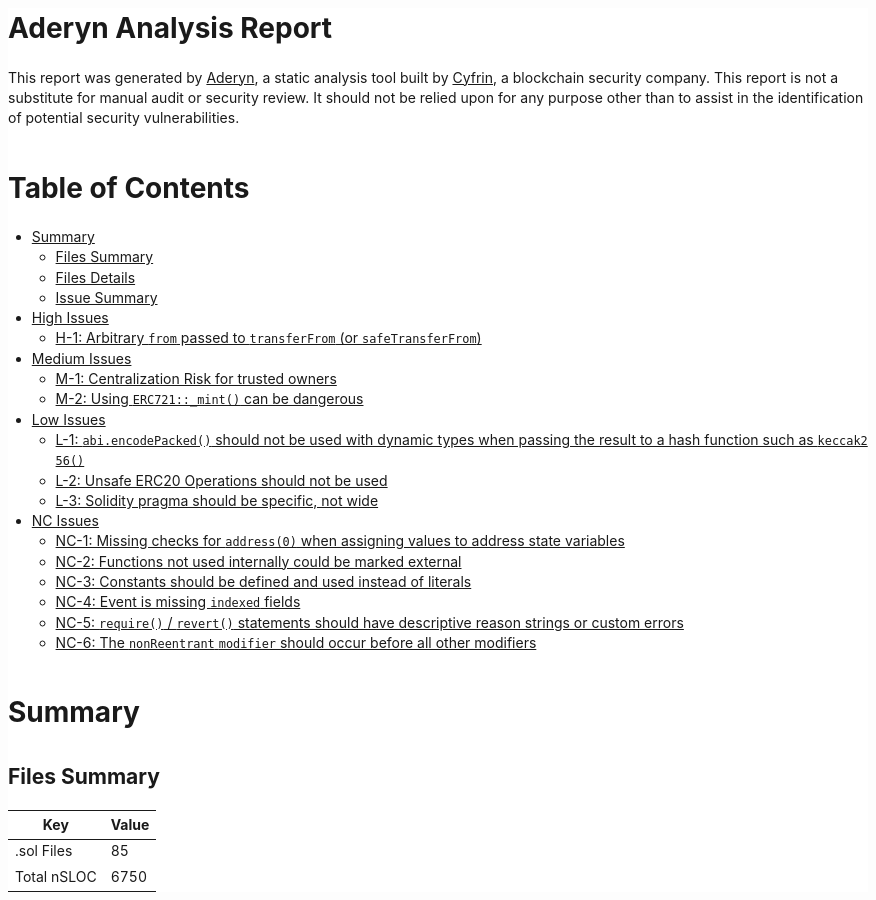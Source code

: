 # Aderyn Analysis Report

This report was generated by [Aderyn](https://github.com/Cyfrin/aderyn), a static analysis tool built by [Cyfrin](https://cyfrin.io), a blockchain security company. This report is not a substitute for manual audit or security review. It should not be relied upon for any purpose other than to assist in the identification of potential security vulnerabilities.
# Table of Contents

- [Summary](#summary)
  - [Files Summary](#files-summary)
  - [Files Details](#files-details)
  - [Issue Summary](#issue-summary)
- [High Issues](#high-issues)
  - [H-1: Arbitrary `from` passed to `transferFrom` (or `safeTransferFrom`)](#h-1-arbitrary-from-passed-to-transferfrom-or-safetransferfrom)
- [Medium Issues](#medium-issues)
  - [M-1: Centralization Risk for trusted owners](#m-1-centralization-risk-for-trusted-owners)
  - [M-2: Using `ERC721::_mint()` can be dangerous](#m-2-using-erc721mint-can-be-dangerous)
- [Low Issues](#low-issues)
  - [L-1: `abi.encodePacked()` should not be used with dynamic types when passing the result to a hash function such as `keccak256()`](#l-1-abiencodepacked-should-not-be-used-with-dynamic-types-when-passing-the-result-to-a-hash-function-such-as-keccak256)
  - [L-2: Unsafe ERC20 Operations should not be used](#l-2-unsafe-erc20-operations-should-not-be-used)
  - [L-3: Solidity pragma should be specific, not wide](#l-3-solidity-pragma-should-be-specific-not-wide)
- [NC Issues](#nc-issues)
  - [NC-1: Missing checks for `address(0)` when assigning values to address state variables](#nc-1-missing-checks-for-address0-when-assigning-values-to-address-state-variables)
  - [NC-2: Functions not used internally could be marked external](#nc-2-functions-not-used-internally-could-be-marked-external)
  - [NC-3: Constants should be defined and used instead of literals](#nc-3-constants-should-be-defined-and-used-instead-of-literals)
  - [NC-4: Event is missing `indexed` fields](#nc-4-event-is-missing-indexed-fields)
  - [NC-5: `require()` / `revert()` statements should have descriptive reason strings or custom errors](#nc-5-require--revert-statements-should-have-descriptive-reason-strings-or-custom-errors)
  - [NC-6: The `nonReentrant` `modifier` should occur before all other modifiers](#nc-6-the-nonreentrant-modifier-should-occur-before-all-other-modifiers)


# Summary

## Files Summary

| Key | Value |
| --- | --- |
| .sol Files | 85 |
| Total nSLOC | 6750 |
